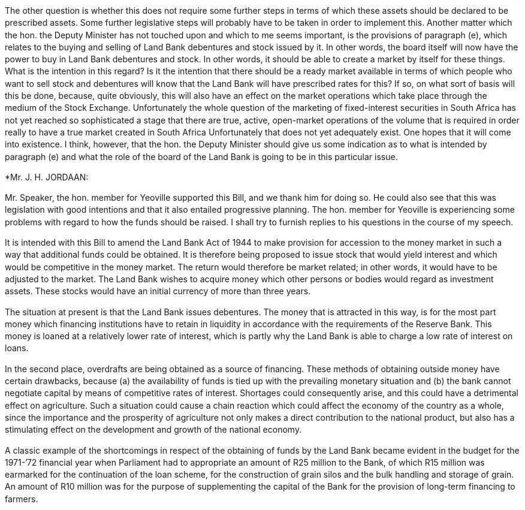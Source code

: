 <p>The other question is whether this does not require some further steps in terms of which these assets should be declared to be prescribed assets. Some further legislative steps will probably have to be taken in order to implement this. Another matter which the hon. the Deputy Minister has not touched upon and which to me seems important, is the provisions of paragraph (e), which relates to the buying and selling of Land Bank debentures and stock issued by it. In other words, the board itself will now have the power to buy in Land Bank debentures and stock. In other words, it should be able to create a market by itself for these things. What is the intention in this regard? Is it the intention that there should be a ready market available in terms of which people who want to sell stock and debentures will know that the Land Bank will have prescribed rates for this? If so, on what sort of basis will this be done, because, quite obviously, this will also have an effect on the market operations which take place through the medium of the Stock Exchange. Unfortunately the whole question of the marketing of fixed-interest securities in South Africa has not yet reached so sophisticated a stage that there are true, active, open-market operations of the volume that is required in order really to have a true market created in South Africa Unfortunately that does not yet adequately exist. One hopes that it will come into existence. I think, however, that the hon. the Deputy Minister should give us some indication as to what is intended by paragraph (e) and what the role of the board of the Land Bank is going to be in this particular issue.</p>

</speech>

<speech by="#jordaan">

<from>*Mr. <person refersTo="hansard_za">J. H. JORDAAN</person>:</from>

<p>Mr. Speaker, the hon. member for Yeoville supported this Bill, and we thank him for doing so. He could also see that this was legislation with good intentions and that it also entailed progressive planning. The hon. member for Yeoville is experiencing some problems with regard to how the funds should be raised. I shall try to furnish replies to his questions in the course of my speech.</p>

<p>It is intended with this Bill to amend the Land Bank Act of 1944 to make provision for accession to the money market in such a way that additional funds could be obtained. It is therefore being proposed to issue stock that would yield interest and which would be competitive in the money market. The return would therefore be market related; in other words, it would have to be adjusted to the market. The Land Bank wishes to acquire money which other persons or bodies would regard as investment assets. These stocks would have an initial currency of more than three years.</p>

<p>The situation at present is that the Land Bank issues debentures. The money that is attracted in this way, is for the most part money which financing institutions have to retain in liquidity in accordance with the requirements of the Reserve Bank. This money is loaned at a relatively lower rate of interest, which is partly why the Land Bank is able to charge a low rate of interest on loans.</p>

<p>In the second place, overdrafts are being obtained as a source of financing. These methods of obtaining outside money have certain drawbacks, because (a) the availability of funds is tied up with the prevailing monetary situation and (b) the bank cannot negotiate capital by means of competitive rates of interest. Shortages could consequently arise, and this could have a detrimental effect on agriculture. Such a situation could cause a chain reaction which could affect the economy of the country as a whole, since the importance and the prosperity of agriculture not only makes a direct contribution to the national product, but also has a <span class="col_3367-3368" refersTo="page_0040"/>stimulating effect on the development and growth of the national economy.</p>

<p>A classic example of the shortcomings in respect of the obtaining of funds by the Land Bank became evident in the budget for the 1971-&#x2019;72 financial year when Parliament had to appropriate an amount of R25 million to the Bank, of which R15 million was earmarked for the continuation of the loan scheme, for the construction of grain silos and the bulk handling and storage of grain. An amount of R10 million was for the purpose of supplementing the capital of the Bank for the provision of long-term financing to farmers.</p>
